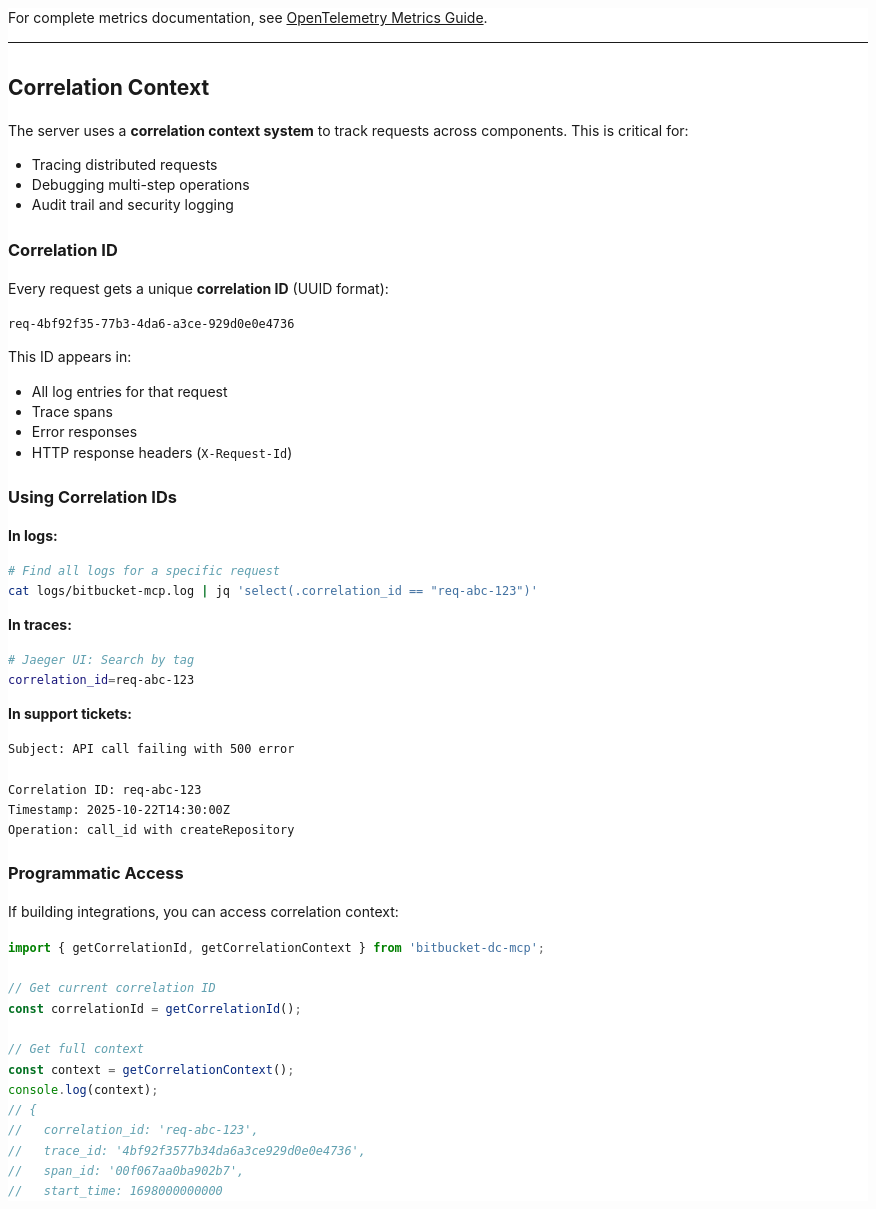 For complete metrics documentation, see [OpenTelemetry Metrics Guide](./opentelemetry-metrics.md).

---

## Correlation Context

The server uses a **correlation context system** to track requests across components. This is critical for:
- Tracing distributed requests
- Debugging multi-step operations
- Audit trail and security logging

### Correlation ID

Every request gets a unique **correlation ID** (UUID format):

```
req-4bf92f35-77b3-4da6-a3ce-929d0e0e4736
```

This ID appears in:
- All log entries for that request
- Trace spans
- Error responses
- HTTP response headers (`X-Request-Id`)

### Using Correlation IDs

**In logs:**

```bash
# Find all logs for a specific request
cat logs/bitbucket-mcp.log | jq 'select(.correlation_id == "req-abc-123")'
```

**In traces:**

```bash
# Jaeger UI: Search by tag
correlation_id=req-abc-123
```

**In support tickets:**

```
Subject: API call failing with 500 error

Correlation ID: req-abc-123
Timestamp: 2025-10-22T14:30:00Z
Operation: call_id with createRepository
```

### Programmatic Access

If building integrations, you can access correlation context:

```typescript
import { getCorrelationId, getCorrelationContext } from 'bitbucket-dc-mcp';

// Get current correlation ID
const correlationId = getCorrelationId();

// Get full context
const context = getCorrelationContext();
console.log(context);
// {
//   correlation_id: 'req-abc-123',
//   trace_id: '4bf92f3577b34da6a3ce929d0e0e4736',
//   span_id: '00f067aa0ba902b7',
//   start_time: 1698000000000
```